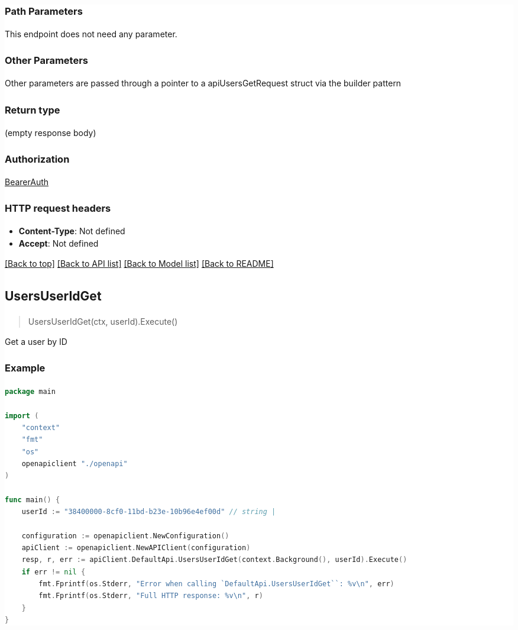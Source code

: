 ### Path Parameters

This endpoint does not need any parameter.

### Other Parameters

Other parameters are passed through a pointer to a apiUsersGetRequest struct via the builder pattern


### Return type

 (empty response body)

### Authorization

[BearerAuth](../README.md#BearerAuth)

### HTTP request headers

- **Content-Type**: Not defined
- **Accept**: Not defined

[[Back to top]](#) [[Back to API list]](../README.md#documentation-for-api-endpoints)
[[Back to Model list]](../README.md#documentation-for-models)
[[Back to README]](../README.md)


## UsersUserIdGet

> UsersUserIdGet(ctx, userId).Execute()

Get a user by ID

### Example

```go
package main

import (
    "context"
    "fmt"
    "os"
    openapiclient "./openapi"
)

func main() {
    userId := "38400000-8cf0-11bd-b23e-10b96e4ef00d" // string | 

    configuration := openapiclient.NewConfiguration()
    apiClient := openapiclient.NewAPIClient(configuration)
    resp, r, err := apiClient.DefaultApi.UsersUserIdGet(context.Background(), userId).Execute()
    if err != nil {
        fmt.Fprintf(os.Stderr, "Error when calling `DefaultApi.UsersUserIdGet``: %v\n", err)
        fmt.Fprintf(os.Stderr, "Full HTTP response: %v\n", r)
    }
}
```

